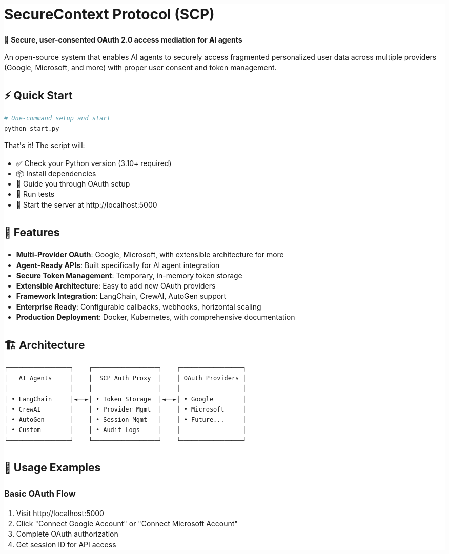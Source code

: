 # SecureContext Protocol (SCP)

🔐 **Secure, user-consented OAuth 2.0 access mediation for AI agents**

An open-source system that enables AI agents to securely access fragmented personalized user data across multiple providers (Google, Microsoft, and more) with proper user consent and token management.

## ⚡ Quick Start

```bash
# One-command setup and start
python start.py
```

That's it! The script will:
- ✅ Check your Python version (3.10+ required)
- 📦 Install dependencies  
- 🔧 Guide you through OAuth setup
- 🧪 Run tests
- 🚀 Start the server at http://localhost:5000

## 🌟 Features

- **Multi-Provider OAuth**: Google, Microsoft, with extensible architecture for more
- **Agent-Ready APIs**: Built specifically for AI agent integration
- **Secure Token Management**: Temporary, in-memory token storage
- **Extensible Architecture**: Easy to add new OAuth providers
- **Framework Integration**: LangChain, CrewAI, AutoGen support
- **Enterprise Ready**: Configurable callbacks, webhooks, horizontal scaling
- **Production Deployment**: Docker, Kubernetes, with comprehensive documentation

## 🏗️ Architecture

```
┌─────────────────┐    ┌──────────────────┐    ┌─────────────────┐
│   AI Agents     │    │  SCP Auth Proxy  │    │ OAuth Providers │
│                 │    │                  │    │                 │
│ • LangChain     │◄──►│ • Token Storage  │◄──►│ • Google        │
│ • CrewAI        │    │ • Provider Mgmt  │    │ • Microsoft     │
│ • AutoGen       │    │ • Session Mgmt   │    │ • Future...     │
│ • Custom        │    │ • Audit Logs     │    │                 │
└─────────────────┘    └──────────────────┘    └─────────────────┘
```

## 🚀 Usage Examples

### Basic OAuth Flow
1. Visit http://localhost:5000
2. Click "Connect Google Account" or "Connect Microsoft Account"
3. Complete OAuth authorization
4. Get session ID for API access

